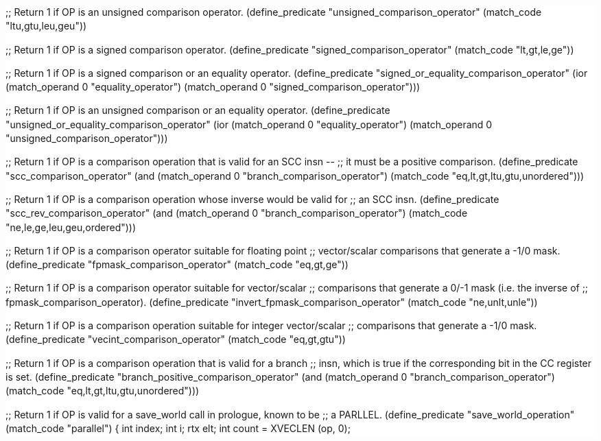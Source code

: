 ;; Return 1 if OP is an unsigned comparison operator.
(define_predicate "unsigned_comparison_operator"
  (match_code "ltu,gtu,leu,geu"))

;; Return 1 if OP is a signed comparison operator.
(define_predicate "signed_comparison_operator"
  (match_code "lt,gt,le,ge"))

;; Return 1 if OP is a signed comparison or an equality operator.
(define_predicate "signed_or_equality_comparison_operator"
  (ior (match_operand 0 "equality_operator")
       (match_operand 0 "signed_comparison_operator")))

;; Return 1 if OP is an unsigned comparison or an equality operator.
(define_predicate "unsigned_or_equality_comparison_operator"
  (ior (match_operand 0 "equality_operator")
       (match_operand 0 "unsigned_comparison_operator")))

;; Return 1 if OP is a comparison operation that is valid for an SCC insn --
;; it must be a positive comparison.
(define_predicate "scc_comparison_operator"
  (and (match_operand 0 "branch_comparison_operator")
       (match_code "eq,lt,gt,ltu,gtu,unordered")))

;; Return 1 if OP is a comparison operation whose inverse would be valid for
;; an SCC insn.
(define_predicate "scc_rev_comparison_operator"
  (and (match_operand 0 "branch_comparison_operator")
       (match_code "ne,le,ge,leu,geu,ordered")))

;; Return 1 if OP is a comparison operator suitable for floating point
;; vector/scalar comparisons that generate a -1/0 mask.
(define_predicate "fpmask_comparison_operator"
  (match_code "eq,gt,ge"))

;; Return 1 if OP is a comparison operator suitable for vector/scalar
;; comparisons that generate a 0/-1 mask (i.e. the inverse of
;; fpmask_comparison_operator).
(define_predicate "invert_fpmask_comparison_operator"
  (match_code "ne,unlt,unle"))

;; Return 1 if OP is a comparison operation suitable for integer vector/scalar
;; comparisons that generate a -1/0 mask.
(define_predicate "vecint_comparison_operator"
  (match_code "eq,gt,gtu"))

;; Return 1 if OP is a comparison operation that is valid for a branch
;; insn, which is true if the corresponding bit in the CC register is set.
(define_predicate "branch_positive_comparison_operator"
  (and (match_operand 0 "branch_comparison_operator")
       (match_code "eq,lt,gt,ltu,gtu,unordered")))

;; Return 1 if OP is valid for a save_world call in prologue, known to be
;; a PARLLEL.
(define_predicate "save_world_operation"
  (match_code "parallel")
{
  int index;
  int i;
  rtx elt;
  int count = XVECLEN (op, 0);
